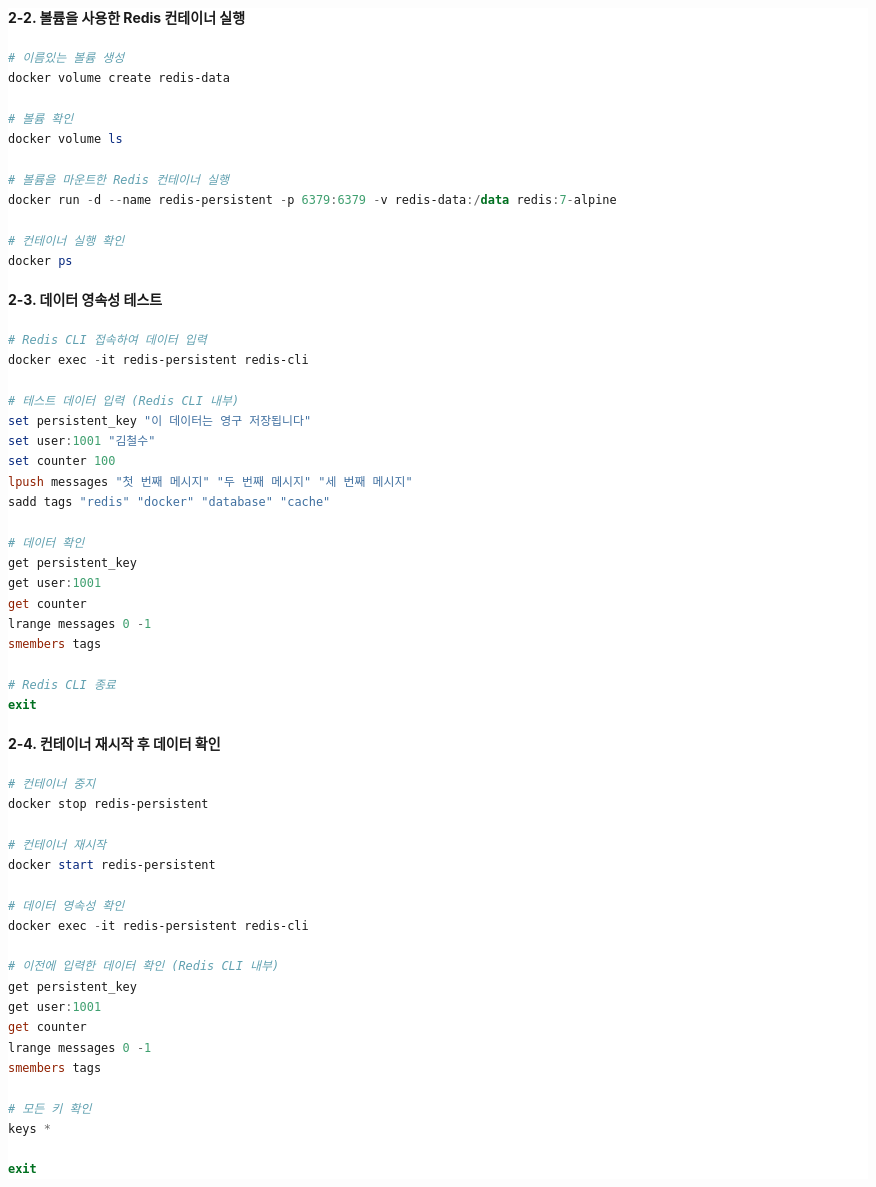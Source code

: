 #### 2-2. 볼륨을 사용한 Redis 컨테이너 실행
```powershell
# 이름있는 볼륨 생성
docker volume create redis-data

# 볼륨 확인
docker volume ls

# 볼륨을 마운트한 Redis 컨테이너 실행
docker run -d --name redis-persistent -p 6379:6379 -v redis-data:/data redis:7-alpine

# 컨테이너 실행 확인
docker ps
```

#### 2-3. 데이터 영속성 테스트
```powershell
# Redis CLI 접속하여 데이터 입력
docker exec -it redis-persistent redis-cli

# 테스트 데이터 입력 (Redis CLI 내부)
set persistent_key "이 데이터는 영구 저장됩니다"
set user:1001 "김철수"
set counter 100
lpush messages "첫 번째 메시지" "두 번째 메시지" "세 번째 메시지"
sadd tags "redis" "docker" "database" "cache"

# 데이터 확인
get persistent_key
get user:1001
get counter
lrange messages 0 -1
smembers tags

# Redis CLI 종료
exit
```

#### 2-4. 컨테이너 재시작 후 데이터 확인
```powershell
# 컨테이너 중지
docker stop redis-persistent

# 컨테이너 재시작
docker start redis-persistent

# 데이터 영속성 확인
docker exec -it redis-persistent redis-cli

# 이전에 입력한 데이터 확인 (Redis CLI 내부)
get persistent_key
get user:1001
get counter
lrange messages 0 -1
smembers tags

# 모든 키 확인
keys *

exit
```

